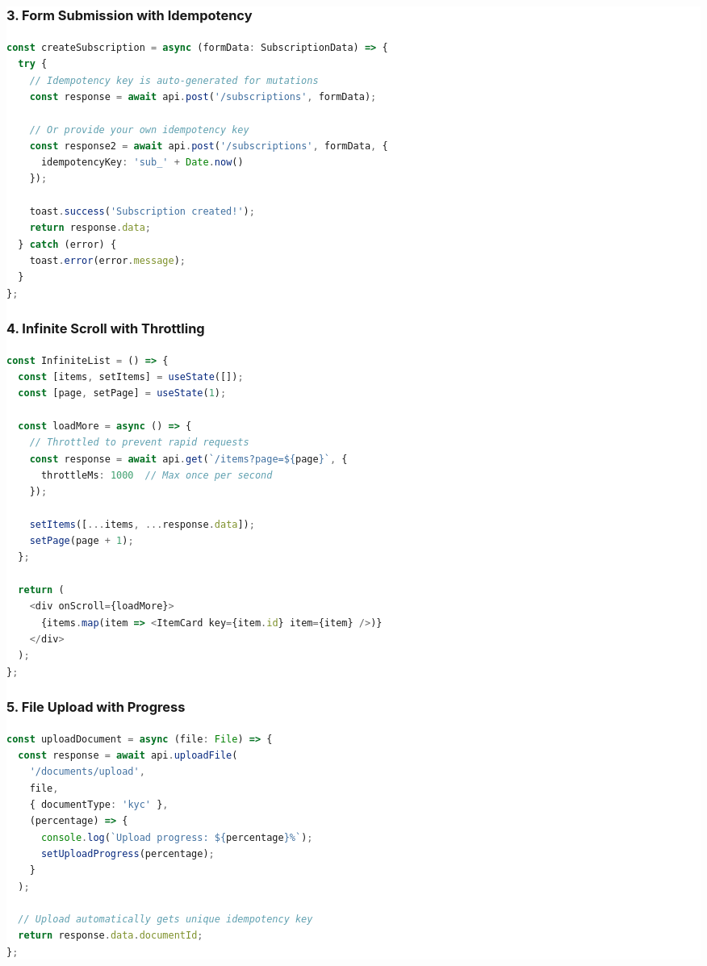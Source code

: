 ### 3. Form Submission with Idempotency

```typescript
const createSubscription = async (formData: SubscriptionData) => {
  try {
    // Idempotency key is auto-generated for mutations
    const response = await api.post('/subscriptions', formData);
    
    // Or provide your own idempotency key
    const response2 = await api.post('/subscriptions', formData, {
      idempotencyKey: 'sub_' + Date.now()
    });
    
    toast.success('Subscription created!');
    return response.data;
  } catch (error) {
    toast.error(error.message);
  }
};
```

### 4. Infinite Scroll with Throttling

```typescript
const InfiniteList = () => {
  const [items, setItems] = useState([]);
  const [page, setPage] = useState(1);

  const loadMore = async () => {
    // Throttled to prevent rapid requests
    const response = await api.get(`/items?page=${page}`, {
      throttleMs: 1000  // Max once per second
    });
    
    setItems([...items, ...response.data]);
    setPage(page + 1);
  };

  return (
    <div onScroll={loadMore}>
      {items.map(item => <ItemCard key={item.id} item={item} />)}
    </div>
  );
};
```

### 5. File Upload with Progress

```typescript
const uploadDocument = async (file: File) => {
  const response = await api.uploadFile(
    '/documents/upload',
    file,
    { documentType: 'kyc' },
    (percentage) => {
      console.log(`Upload progress: ${percentage}%`);
      setUploadProgress(percentage);
    }
  );
  
  // Upload automatically gets unique idempotency key
  return response.data.documentId;
};
```
